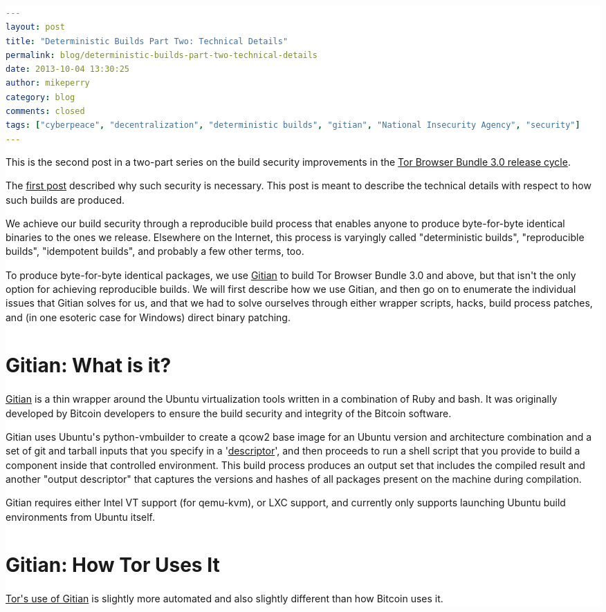 ```yaml
---
layout: post
title: "Deterministic Builds Part Two: Technical Details"
permalink: blog/deterministic-builds-part-two-technical-details
date: 2013-10-04 13:30:25
author: mikeperry
category: blog
comments: closed
tags: ["cyberpeace", "decentralization", "deterministic builds", "gitian", "National Insecurity Agency", "security"]
---
```


This is the second post in a two-part series on the build security improvements in the [Tor Browser Bundle 3.0 release cycle](https://blog.torproject.org/category/tags/tbb-30).

The [first post](https://blog.torproject.org/blog/deterministic-builds-part-one-cyberwar-and-global-compromise) described why such security is necessary. This post is meant to describe the technical details with respect to how such builds are produced.

We achieve our build security through a reproducible build process that enables anyone to produce byte-for-byte identical binaries to the ones we release. Elsewhere on the Internet, this process is varyingly called "deterministic builds", "reproducible builds", "idempotent builds", and probably a few other terms, too.

To produce byte-for-byte identical packages, we use [Gitian](http://gitian.org/) to build Tor Browser Bundle 3.0 and above, but that isn't the only option for achieving reproducible builds. We will first describe how we use Gitian, and then go on to enumerate the individual issues that Gitian solves for us, and that we had to solve ourselves through either wrapper scripts, hacks, build process patches, and (in one esoteric case for Windows) direct binary patching.

Gitian: What is it?
===================

[Gitian](http://gitian.org/howto.html) is a thin wrapper around the Ubuntu virtualization tools written in a combination of Ruby and bash. It was originally developed by Bitcoin developers to ensure the build security and integrity of the Bitcoin software.

Gitian uses Ubuntu's python-vmbuilder to create a qcow2 base image for an Ubuntu version and architecture combination and a set of git and tarball inputs that you specify in a '[descriptor](https://gitweb.torproject.org/builders/tor-browser-bundle.git/blob/HEAD:/gitian/descriptors/linux/gitian-firefox.yml)', and then proceeds to run a shell script that you provide to build a component inside that controlled environment. This build process produces an output set that includes the compiled result and another "output descriptor" that captures the versions and hashes of all packages present on the machine during compilation.

Gitian requires either Intel VT support (for qemu-kvm), or LXC support, and currently only supports launching Ubuntu build environments from Ubuntu itself.

Gitian: How Tor Uses It
=======================

[Tor's use of Gitian](https://gitweb.torproject.org/builders/tor-browser-bundle.git/blob/HEAD:/gitian/README.build) is slightly more automated and also slightly different than how Bitcoin uses it.
